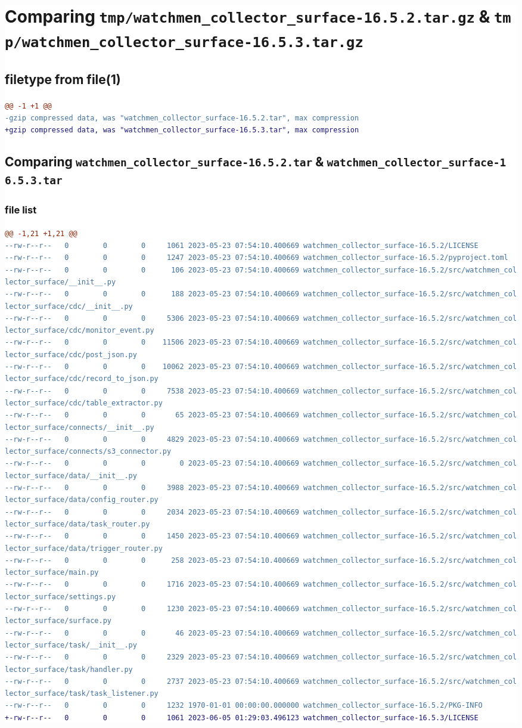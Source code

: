 # Comparing `tmp/watchmen_collector_surface-16.5.2.tar.gz` & `tmp/watchmen_collector_surface-16.5.3.tar.gz`

## filetype from file(1)

```diff
@@ -1 +1 @@
-gzip compressed data, was "watchmen_collector_surface-16.5.2.tar", max compression
+gzip compressed data, was "watchmen_collector_surface-16.5.3.tar", max compression
```

## Comparing `watchmen_collector_surface-16.5.2.tar` & `watchmen_collector_surface-16.5.3.tar`

### file list

```diff
@@ -1,21 +1,21 @@
--rw-r--r--   0        0        0     1061 2023-05-23 07:54:10.400669 watchmen_collector_surface-16.5.2/LICENSE
--rw-r--r--   0        0        0     1247 2023-05-23 07:54:10.400669 watchmen_collector_surface-16.5.2/pyproject.toml
--rw-r--r--   0        0        0      106 2023-05-23 07:54:10.400669 watchmen_collector_surface-16.5.2/src/watchmen_collector_surface/__init__.py
--rw-r--r--   0        0        0      188 2023-05-23 07:54:10.400669 watchmen_collector_surface-16.5.2/src/watchmen_collector_surface/cdc/__init__.py
--rw-r--r--   0        0        0     5306 2023-05-23 07:54:10.400669 watchmen_collector_surface-16.5.2/src/watchmen_collector_surface/cdc/monitor_event.py
--rw-r--r--   0        0        0    11506 2023-05-23 07:54:10.400669 watchmen_collector_surface-16.5.2/src/watchmen_collector_surface/cdc/post_json.py
--rw-r--r--   0        0        0    10062 2023-05-23 07:54:10.400669 watchmen_collector_surface-16.5.2/src/watchmen_collector_surface/cdc/record_to_json.py
--rw-r--r--   0        0        0     7538 2023-05-23 07:54:10.400669 watchmen_collector_surface-16.5.2/src/watchmen_collector_surface/cdc/table_extractor.py
--rw-r--r--   0        0        0       65 2023-05-23 07:54:10.400669 watchmen_collector_surface-16.5.2/src/watchmen_collector_surface/connects/__init__.py
--rw-r--r--   0        0        0     4829 2023-05-23 07:54:10.400669 watchmen_collector_surface-16.5.2/src/watchmen_collector_surface/connects/s3_connector.py
--rw-r--r--   0        0        0        0 2023-05-23 07:54:10.400669 watchmen_collector_surface-16.5.2/src/watchmen_collector_surface/data/__init__.py
--rw-r--r--   0        0        0     3988 2023-05-23 07:54:10.400669 watchmen_collector_surface-16.5.2/src/watchmen_collector_surface/data/config_router.py
--rw-r--r--   0        0        0     2034 2023-05-23 07:54:10.400669 watchmen_collector_surface-16.5.2/src/watchmen_collector_surface/data/task_router.py
--rw-r--r--   0        0        0     1450 2023-05-23 07:54:10.400669 watchmen_collector_surface-16.5.2/src/watchmen_collector_surface/data/trigger_router.py
--rw-r--r--   0        0        0      258 2023-05-23 07:54:10.400669 watchmen_collector_surface-16.5.2/src/watchmen_collector_surface/main.py
--rw-r--r--   0        0        0     1716 2023-05-23 07:54:10.400669 watchmen_collector_surface-16.5.2/src/watchmen_collector_surface/settings.py
--rw-r--r--   0        0        0     1230 2023-05-23 07:54:10.400669 watchmen_collector_surface-16.5.2/src/watchmen_collector_surface/surface.py
--rw-r--r--   0        0        0       46 2023-05-23 07:54:10.400669 watchmen_collector_surface-16.5.2/src/watchmen_collector_surface/task/__init__.py
--rw-r--r--   0        0        0     2329 2023-05-23 07:54:10.400669 watchmen_collector_surface-16.5.2/src/watchmen_collector_surface/task/handler.py
--rw-r--r--   0        0        0     2737 2023-05-23 07:54:10.400669 watchmen_collector_surface-16.5.2/src/watchmen_collector_surface/task/task_listener.py
--rw-r--r--   0        0        0     1232 1970-01-01 00:00:00.000000 watchmen_collector_surface-16.5.2/PKG-INFO
+-rw-r--r--   0        0        0     1061 2023-06-05 01:29:03.496123 watchmen_collector_surface-16.5.3/LICENSE
```